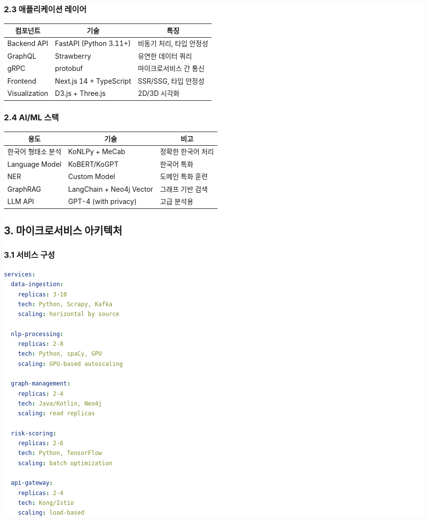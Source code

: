 ### 2.3 애플리케이션 레이어
| 컴포넌트 | 기술 | 특징 |
|----------|------|------|
| Backend API | FastAPI (Python 3.11+) | 비동기 처리, 타입 안정성 |
| GraphQL | Strawberry | 유연한 데이터 쿼리 |
| gRPC | protobuf | 마이크로서비스 간 통신 |
| Frontend | Next.js 14 + TypeScript | SSR/SSG, 타입 안정성 |
| Visualization | D3.js + Three.js | 2D/3D 시각화 |

### 2.4 AI/ML 스택
| 용도 | 기술 | 비고 |
|------|------|------|
| 한국어 형태소 분석 | KoNLPy + MeCab | 정확한 한국어 처리 |
| Language Model | KoBERT/KoGPT | 한국어 특화 |
| NER | Custom Model | 도메인 특화 훈련 |
| GraphRAG | LangChain + Neo4j Vector | 그래프 기반 검색 |
| LLM API | GPT-4 (with privacy) | 고급 분석용 |

## 3. 마이크로서비스 아키텍처

### 3.1 서비스 구성
```yaml
services:
  data-ingestion:
    replicas: 3-10
    tech: Python, Scrapy, Kafka
    scaling: horizontal by source
    
  nlp-processing:
    replicas: 2-8
    tech: Python, spaCy, GPU
    scaling: GPU-based autoscaling
    
  graph-management:
    replicas: 2-4
    tech: Java/Kotlin, Neo4j
    scaling: read replicas
    
  risk-scoring:
    replicas: 2-6
    tech: Python, TensorFlow
    scaling: batch optimization
    
  api-gateway:
    replicas: 2-4
    tech: Kong/Istio
    scaling: load-based
```
